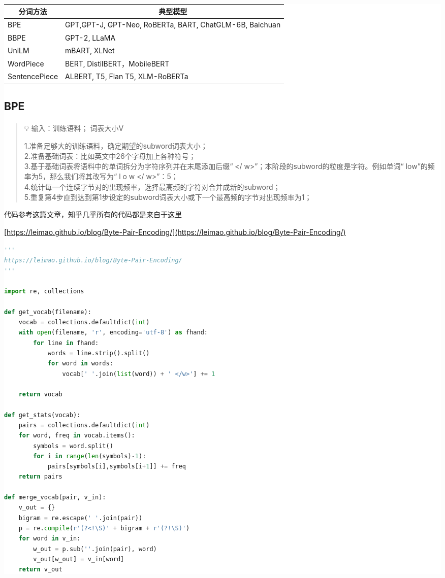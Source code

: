 
| **分词方法**      | **典型模型**                                                 |
| ------------- | -------------------------------------------------------- |
| BPE           | GPT,GPT-J, GPT-Neo, RoBERTa, BART,  ChatGLM-6B, Baichuan |
| BBPE          |  GPT-2, LLaMA                                            |
| UniLM         | mBART, XLNet                                             |
| WordPiece     | BERT, DistilBERT，MobileBERT                              |
| SentencePiece | ALBERT, T5, Flan T5, XLM-RoBERTa                         |


## BPE


> 💡 输入：训练语料； 词表大小V  
>   
> 1.准备足够大的训练语料，确定期望的subword词表大小；  
> 2.准备基础词表：比如英文中26个字母加上各种符号；  
> 3.基于基础词表将语料中的单词拆分为字符序列并在末尾添加后缀“ </ w>”；本阶段的subword的粒度是字符。例如单词“ low”的频率为5，那么我们将其改写为“ l o w </ w>”：5；  
> 4.统计每一个连续字节对的出现频率，选择最高频的字符对合并成新的subword；  
> 5.重复第4步直到达到第1步设定的subword词表大小或下一个最高频的字节对出现频率为1；


代码参考这篇文章，知乎几乎所有的代码都是来自于这里


[https://leimao.github.io/blog/Byte-Pair-Encoding/](https://leimao.github.io/blog/Byte-Pair-Encoding/)


```python
'''
https://leimao.github.io/blog/Byte-Pair-Encoding/
'''

import re, collections

def get_vocab(filename):
    vocab = collections.defaultdict(int)
    with open(filename, 'r', encoding='utf-8') as fhand:
        for line in fhand:
            words = line.strip().split()
            for word in words:
                vocab[' '.join(list(word)) + ' </w>'] += 1

    return vocab

def get_stats(vocab):
    pairs = collections.defaultdict(int)
    for word, freq in vocab.items():
        symbols = word.split()
        for i in range(len(symbols)-1):
            pairs[symbols[i],symbols[i+1]] += freq
    return pairs

def merge_vocab(pair, v_in):
    v_out = {}
    bigram = re.escape(' '.join(pair))
    p = re.compile(r'(?<!\S)' + bigram + r'(?!\S)')
    for word in v_in:
        w_out = p.sub(''.join(pair), word)
        v_out[w_out] = v_in[word]
    return v_out

```